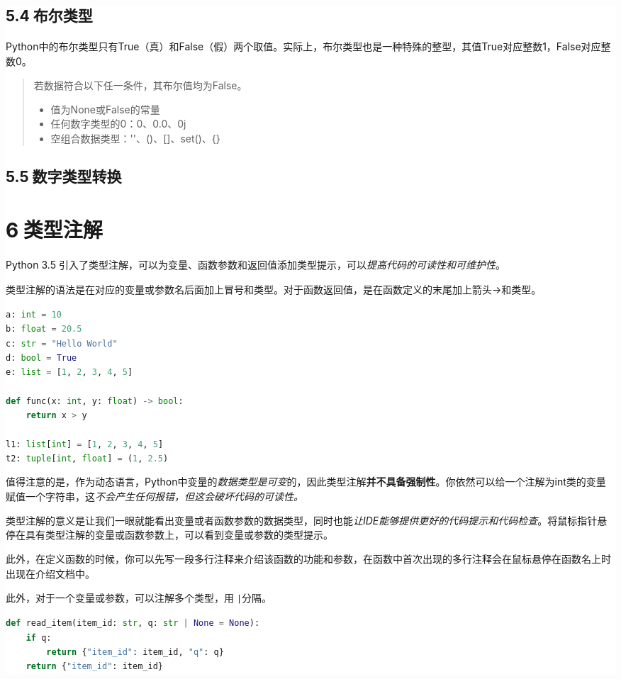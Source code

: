 ## 5.4 布尔类型

Python中的布尔类型只有True（真）和False（假）两个取值。实际上，布尔类型也是一种特殊的整型，其值True对应整数1，False对应整数0。

> 若数据符合以下任一条件，其布尔值均为False。
>
> * 值为None或False的常量
> * 任何数字类型的0：0、0.0、0j
> * 空组合数据类型：''、()、[]、set()、{}

## 5.5 数字类型转换

# 6 类型注解

Python 3.5 引入了类型注解，可以为变量、函数参数和返回值添加类型提示，可以*提高代码的可读性和可维护性*。

类型注解的语法是在对应的变量或参数名后面加上冒号和类型。对于函数返回值，是在函数定义的末尾加上箭头->和类型。

```python
a: int = 10
b: float = 20.5
c: str = "Hello World"
d: bool = True
e: list = [1, 2, 3, 4, 5]

def func(x: int, y: float) -> bool:
    return x > y

l1: list[int] = [1, 2, 3, 4, 5]
t2: tuple[int, float] = (1, 2.5)
```

值得注意的是，作为动态语言，Python中变量的*数据类型是可变*的，因此类型注解**并不具备强制性**。你依然可以给一个注解为int类的变量赋值一个字符串，这*不会产生任何报错，但这会破坏代码的可读性。*

类型注解的意义是让我们一眼就能看出变量或者函数参数的数据类型，同时也能*让IDE能够提供更好的代码提示和代码检查*。将鼠标指针悬停在具有类型注解的变量或函数参数上，可以看到变量或参数的类型提示。

此外，在定义函数的时候，你可以先写一段多行注释来介绍该函数的功能和参数，在函数中首次出现的多行注释会在鼠标悬停在函数名上时出现在介绍文档中。

此外，对于一个变量或参数，可以注解多个类型，用 `|`​ 分隔。

```python
def read_item(item_id: str, q: str | None = None):
    if q:
        return {"item_id": item_id, "q": q}
    return {"item_id": item_id}
```
